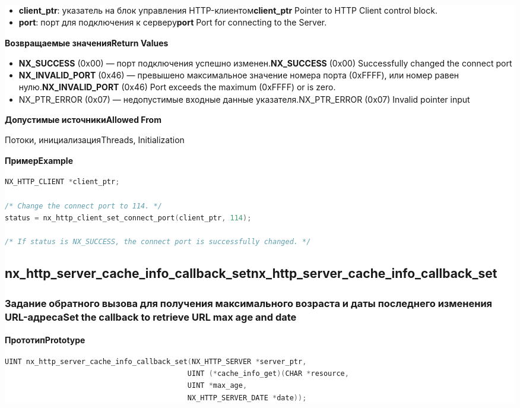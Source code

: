 - <span data-ttu-id="c4da6-384">**client_ptr**: указатель на блок управления HTTP-клиентом</span><span class="sxs-lookup"><span data-stu-id="c4da6-384">**client_ptr** Pointer to HTTP Client control block.</span></span>
- <span data-ttu-id="c4da6-385">**port**: порт для подключения к серверу</span><span class="sxs-lookup"><span data-stu-id="c4da6-385">**port** Port for connecting to the Server.</span></span>

<span data-ttu-id="c4da6-386">**Возвращаемые значения**</span><span class="sxs-lookup"><span data-stu-id="c4da6-386">**Return Values**</span></span>

- <span data-ttu-id="c4da6-387">**NX_SUCCESS** (0x00) — порт подключения успешно изменен.</span><span class="sxs-lookup"><span data-stu-id="c4da6-387">**NX_SUCCESS** (0x00) Successfully changed the connect port</span></span>
- <span data-ttu-id="c4da6-388">**NX_INVALID_PORT** (0x46) — превышено максимальное значение номера порта (0xFFFF), или номер равен нулю.</span><span class="sxs-lookup"><span data-stu-id="c4da6-388">**NX_INVALID_PORT** (0x46) Port exceeds the maximum (0xFFFF) or is zero.</span></span>
- <span data-ttu-id="c4da6-389">NX_PTR_ERROR (0x07) — недопустимые входные данные указателя.</span><span class="sxs-lookup"><span data-stu-id="c4da6-389">NX_PTR_ERROR (0x07) Invalid pointer input</span></span>

<span data-ttu-id="c4da6-390">**Допустимые источники**</span><span class="sxs-lookup"><span data-stu-id="c4da6-390">**Allowed From**</span></span>

<span data-ttu-id="c4da6-391">Потоки, инициализация</span><span class="sxs-lookup"><span data-stu-id="c4da6-391">Threads, Initialization</span></span>

<span data-ttu-id="c4da6-392">**Пример**</span><span class="sxs-lookup"><span data-stu-id="c4da6-392">**Example**</span></span>

```c
NX_HTTP_CLIENT *client_ptr;

/* Change the connect port to 114. */
status = nx_http_client_set_connect_port(client_ptr, 114);

/* If status is NX_SUCCESS, the connect port is successfully changed. */
```

## <a name="nx_http_server_cache_info_callback_set"></a><span data-ttu-id="c4da6-393">nx_http_server_cache_info_callback_set</span><span class="sxs-lookup"><span data-stu-id="c4da6-393">nx_http_server_cache_info_callback_set</span></span>

### <a name="set-the-callback-to-retrieve-url-max-age-and-date"></a><span data-ttu-id="c4da6-394">Задание обратного вызова для получения максимального возраста и даты последнего изменения URL-адреса</span><span class="sxs-lookup"><span data-stu-id="c4da6-394">Set the callback to retrieve URL max age and date</span></span>

<span data-ttu-id="c4da6-395">**Прототип**</span><span class="sxs-lookup"><span data-stu-id="c4da6-395">**Prototype**</span></span>

```c
UINT nx_http_server_cache_info_callback_set(NX_HTTP_SERVER *server_ptr,
                                           UINT (*cache_info_get)(CHAR *resource,
                                           UINT *max_age,
                                           NX_HTTP_SERVER_DATE *date));
```
